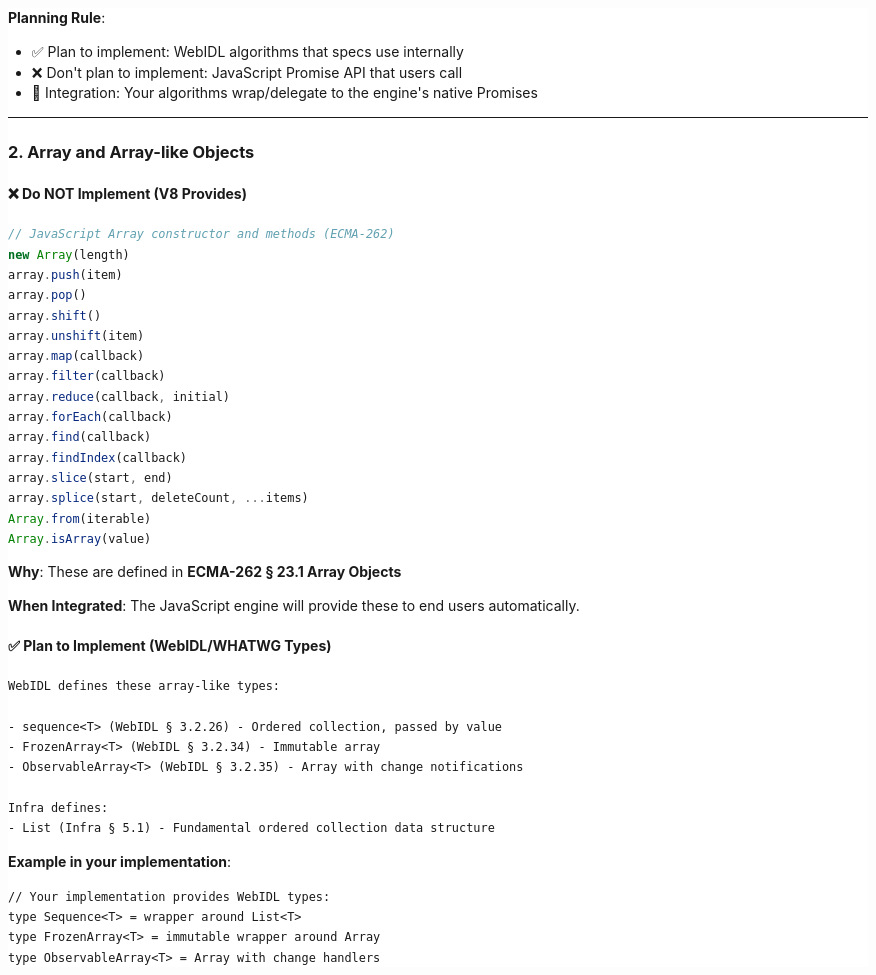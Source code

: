 **Planning Rule**: 
- ✅ Plan to implement: WebIDL algorithms that specs use internally
- ❌ Don't plan to implement: JavaScript Promise API that users call
- 🔗 Integration: Your algorithms wrap/delegate to the engine's native Promises

---

### 2. Array and Array-like Objects

#### ❌ Do NOT Implement (V8 Provides)

```javascript
// JavaScript Array constructor and methods (ECMA-262)
new Array(length)
array.push(item)
array.pop()
array.shift()
array.unshift(item)
array.map(callback)
array.filter(callback)
array.reduce(callback, initial)
array.forEach(callback)
array.find(callback)
array.findIndex(callback)
array.slice(start, end)
array.splice(start, deleteCount, ...items)
Array.from(iterable)
Array.isArray(value)
```

**Why**: These are defined in **ECMA-262 § 23.1 Array Objects**

**When Integrated**: The JavaScript engine will provide these to end users automatically.

#### ✅ Plan to Implement (WebIDL/WHATWG Types)

```
WebIDL defines these array-like types:

- sequence<T> (WebIDL § 3.2.26) - Ordered collection, passed by value
- FrozenArray<T> (WebIDL § 3.2.34) - Immutable array
- ObservableArray<T> (WebIDL § 3.2.35) - Array with change notifications

Infra defines:
- List (Infra § 5.1) - Fundamental ordered collection data structure
```

**Example in your implementation**:
```pseudocode
// Your implementation provides WebIDL types:
type Sequence<T> = wrapper around List<T>
type FrozenArray<T> = immutable wrapper around Array
type ObservableArray<T> = Array with change handlers
```
